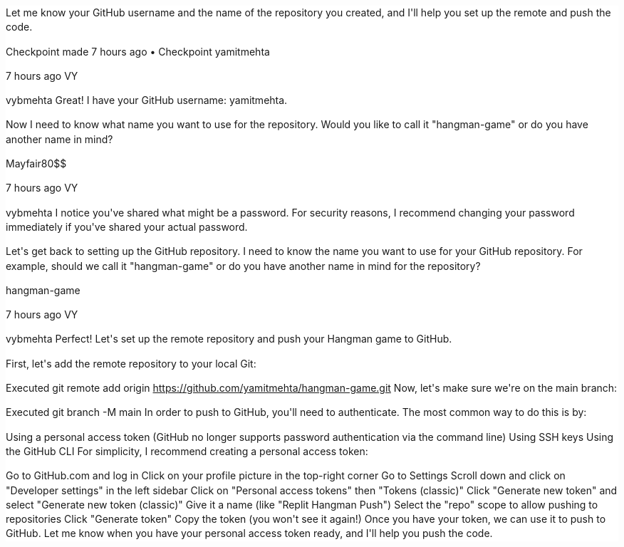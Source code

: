 Let me know your GitHub username and the name of the repository you created, and I'll help you set up the remote and push the code.

Checkpoint made
7 hours ago
•
Checkpoint
yamitmehta

7 hours ago
VY

vybmehta
Great! I have your GitHub username: yamitmehta.

Now I need to know what name you want to use for the repository. Would you like to call it "hangman-game" or do you have another name in mind?

Mayfair80$$

7 hours ago
VY

vybmehta
I notice you've shared what might be a password. For security reasons, I recommend changing your password immediately if you've shared your actual password.

Let's get back to setting up the GitHub repository. I need to know the name you want to use for your GitHub repository. For example, should we call it "hangman-game" or do you have another name in mind for the repository?

hangman-game

7 hours ago
VY

vybmehta
Perfect! Let's set up the remote repository and push your Hangman game to GitHub.

First, let's add the remote repository to your local Git:


Executed git remote add origin https://github.com/yamitmehta/hangman-game.git
Now, let's make sure we're on the main branch:


Executed git branch -M main
In order to push to GitHub, you'll need to authenticate. The most common way to do this is by:

Using a personal access token (GitHub no longer supports password authentication via the command line)
Using SSH keys
Using the GitHub CLI
For simplicity, I recommend creating a personal access token:

Go to GitHub.com and log in
Click on your profile picture in the top-right corner
Go to Settings
Scroll down and click on "Developer settings" in the left sidebar
Click on "Personal access tokens" then "Tokens (classic)"
Click "Generate new token" and select "Generate new token (classic)"
Give it a name (like "Replit Hangman Push")
Select the "repo" scope to allow pushing to repositories
Click "Generate token"
Copy the token (you won't see it again!)
Once you have your token, we can use it to push to GitHub. Let me know when you have your personal access token ready, and I'll help you push the code.
